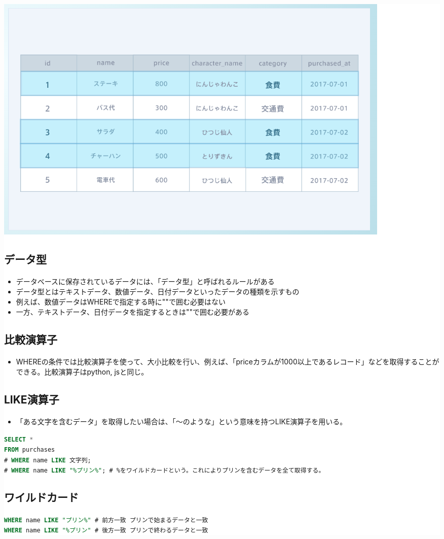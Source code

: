 <img src="./image/where.png">


## データ型
- データベースに保存されているデータには、「データ型」と呼ばれるルールがある
- データ型とはテキストデータ、数値データ、日付データといったデータの種類を示すもの
- 例えば、数値データはWHEREで指定する時に""で囲む必要はない
- 一方、テキストデータ、日付データを指定するときは""で囲む必要がある

## 比較演算子
- WHEREの条件では比較演算子を使って、大小比較を行い、例えば、「priceカラムが1000以上であるレコード」などを取得することができる。比較演算子はpython, jsと同じ。


## LIKE演算子
- 「ある文字を含むデータ」を取得したい場合は、「〜のような」という意味を持つLIKE演算子を用いる。

```sql
SELECT *
FROM purchases
# WHERE name LIKE 文字列;
# WHERE name LIKE "%プリン%"; # %をワイルドカードという。これによりプリンを含むデータを全て取得する。
```

## ワイルドカード

```sql
WHERE name LIKE "プリン%" # 前方一致 プリンで始まるデータと一致
WHERE name LIKE "%プリン" # 後方一致 プリンで終わるデータと一致
```
